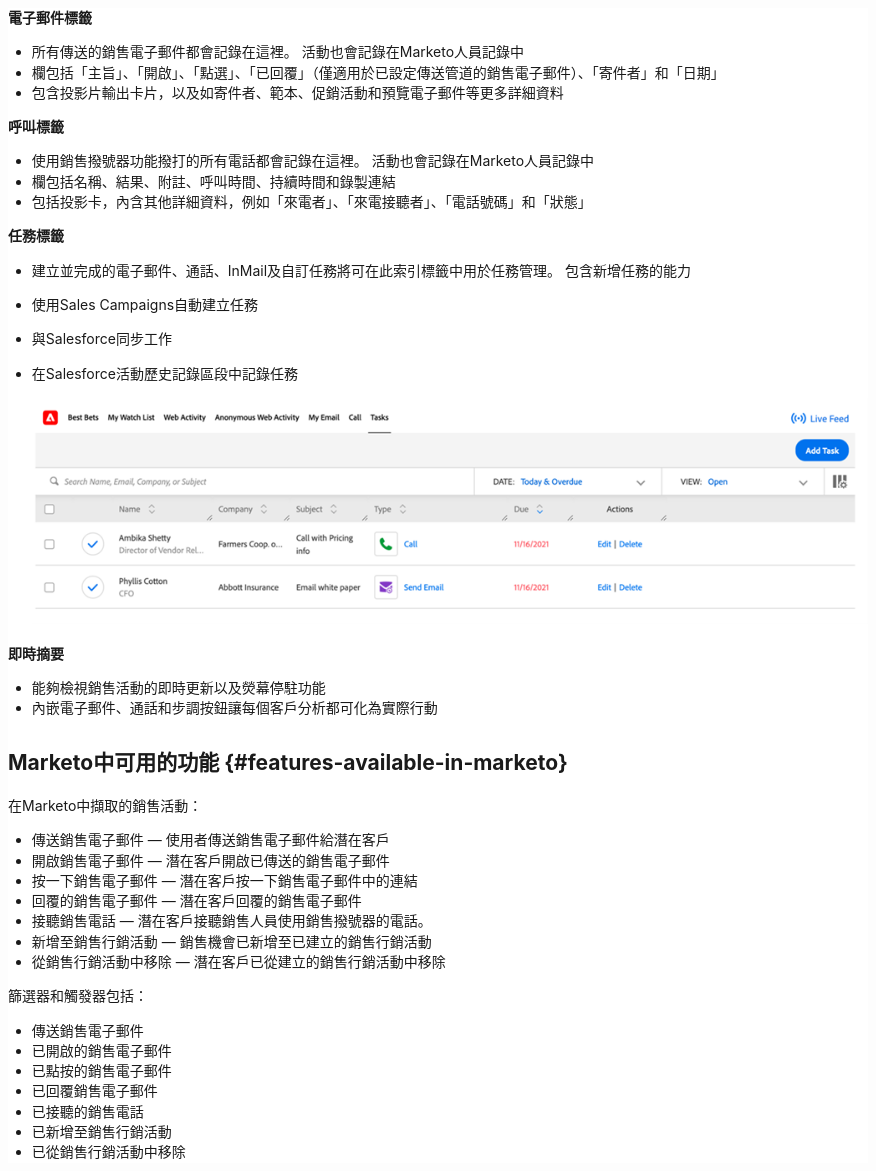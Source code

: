 **電子郵件標籤**

* 所有傳送的銷售電子郵件都會記錄在這裡。 活動也會記錄在Marketo人員記錄中
* 欄包括「主旨」、「開啟」、「點選」、「已回覆」（僅適用於已設定傳送管道的銷售電子郵件）、「寄件者」和「日期」
* 包含投影片輸出卡片，以及如寄件者、範本、促銷活動和預覽電子郵件等更多詳細資料

**呼叫標籤**

* 使用銷售撥號器功能撥打的所有電話都會記錄在這裡。 活動也會記錄在Marketo人員記錄中
* 欄包括名稱、結果、附註、呼叫時間、持續時間和錄製連結
* 包括投影卡，內含其他詳細資料，例如「來電者」、「來電接聽者」、「電話號碼」和「狀態」

**任務標籤**

* 建立並完成的電子郵件、通話、InMail及自訂任務將可在此索引標籤中用於任務管理。 包含新增任務的能力
* 使用Sales Campaigns自動建立任務
* 與Salesforce同步工作
* 在Salesforce活動歷史記錄區段中記錄任務

  ![](assets/sales-insight-actions-feature-overview-6.png)

**即時摘要**

* 能夠檢視銷售活動的即時更新以及熒幕停駐功能
* 內嵌電子郵件、通話和步調按鈕讓每個客戶分析都可化為實際行動

## Marketo中可用的功能 {#features-available-in-marketo}

在Marketo中擷取的銷售活動：

* 傳送銷售電子郵件 — 使用者傳送銷售電子郵件給潛在客戶
* 開啟銷售電子郵件 — 潛在客戶開啟已傳送的銷售電子郵件
* 按一下銷售電子郵件 — 潛在客戶按一下銷售電子郵件中的連結
* 回覆的銷售電子郵件 — 潛在客戶回覆的銷售電子郵件
* 接聽銷售電話 — 潛在客戶接聽銷售人員使用銷售撥號器的電話。
* 新增至銷售行銷活動 — 銷售機會已新增至已建立的銷售行銷活動
* 從銷售行銷活動中移除 — 潛在客戶已從建立的銷售行銷活動中移除

篩選器和觸發器包括：

* 傳送銷售電子郵件
* 已開啟的銷售電子郵件
* 已點按的銷售電子郵件
* 已回覆銷售電子郵件
* 已接聽的銷售電話
* 已新增至銷售行銷活動
* 已從銷售行銷活動中移除

